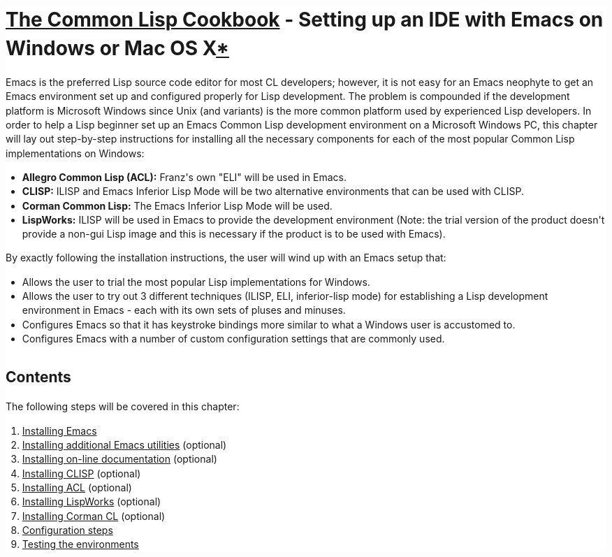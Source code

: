 [The Common Lisp Cookbook](http://cl-cookbook.sourceforge.net/) - Setting up an IDE with Emacs on Windows or Mac OS X[\*](#Mac%20OS%20X%20Setup%20Instructions)
===============================================================================================================================================================

Emacs is the preferred Lisp source code editor for most CL developers;
however, it is not easy for an Emacs neophyte to get an Emacs
environment set up and configured properly for Lisp development. The
problem is compounded if the development platform is Microsoft Windows
since Unix (and variants) is the more common platform used by
experienced Lisp developers. In order to help a Lisp beginner set up an
Emacs Common Lisp development environment on a Microsoft Windows PC,
this chapter will lay out step-by-step instructions for installing all
the necessary components for each of the most popular Common Lisp
implementations on Windows:

-   **Allegro Common Lisp (ACL):** Franz's own "ELI" will be used in
    Emacs.
-   **CLISP:** ILISP and Emacs Inferior Lisp Mode will be two
    alternative environments that can be used with CLISP.
-   **Corman Common Lisp:** The Emacs Inferior Lisp Mode will be used.
-   **LispWorks:** ILISP will be used in Emacs to provide the
    development environment (Note: the trial version of the product
    doesn't provide a non-gui Lisp image and this is necessary if the
    product is to be used with Emacs).

By exactly following the installation instructions, the user will wind
up with an Emacs setup that:

-   Allows the user to trial the most popular Lisp implementations for
    Windows.
-   Allows the user to try out 3 different techniques (ILISP, ELI,
    inferior-lisp mode) for establishing a Lisp development environment
    in Emacs - each with its own sets of pluses and minuses.
-   Configures Emacs so that it has keystroke bindings more similar to
    what a Windows user is accustomed to.
-   Configures Emacs with a number of custom configuration settings that
    are commonly used.

Contents
--------

The following steps will be covered in this chapter:

1.  [Installing Emacs](#Installing%20Emacs)
2.  [Installing additional Emacs
    utilities](#Installing%20additional%20Emacs%20utilities) (optional)
3.  [Installing on-line
    documentation](#Installing%20on-line%20documentation) (optional)
4.  [Installing CLISP](#Installing%20CLISP) (optional)
5.  [Installing ACL](#Installing%20ACL) (optional)
6.  [Installing LispWorks](#Installing%20LispWorks) (optional)
7.  [Installing Corman CL](#Installing%20Corman%20CL) (optional)
8.  [Configuration steps](#Configuration%20steps)
9.  [Testing the environments](#Testing%20the%20environments)
